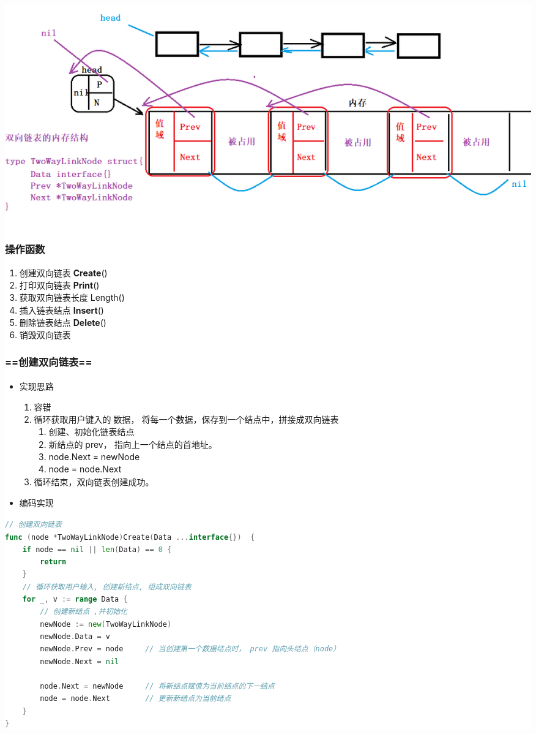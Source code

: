 ![1569740281043](课堂笔记.assets/1569740281043.png)

### 操作函数

1. 创建双向链表 **Create**()
2. 打印双向链表 **Print**()
3. 获取双向链表长度 Length()
4. 插入链表结点 **Insert**()
5. 删除链表结点 **Delete**()
6. 销毁双向链表



### ==创建双向链表==

- 实现思路
    1. 容错
    2. 循环获取用户键入的 数据， 将每一个数据，保存到一个结点中，拼接成双向链表
        1. 创建、初始化链表结点
        2. 新结点的 prev， 指向上一个结点的首地址。
        3. node.Next = newNode
        4. node = node.Next
    3. 循环结束，双向链表创建成功。

- 编码实现

```go
// 创建双向链表
func (node *TwoWayLinkNode)Create(Data ...interface{})  {
	if node == nil || len(Data) == 0 {
		return
	}
	// 循环获取用户输入, 创建新结点, 组成双向链表
	for _, v := range Data {
		// 创建新结点 ,并初始化
		newNode := new(TwoWayLinkNode)
		newNode.Data = v
		newNode.Prev = node		// 当创建第一个数据结点时， prev 指向头结点（node）
		newNode.Next = nil

		node.Next = newNode		// 将新结点赋值为当前结点的下一结点
		node = node.Next		// 更新新结点为当前结点
	}
}
```
